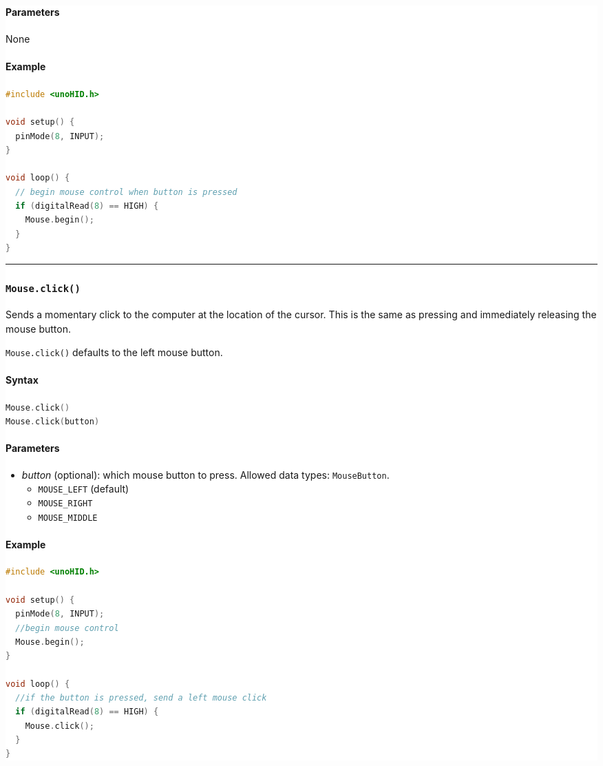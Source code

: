 #### Parameters

None

#### Example

```cpp
#include <unoHID.h>

void setup() {
  pinMode(8, INPUT);
}

void loop() {
  // begin mouse control when button is pressed
  if (digitalRead(8) == HIGH) {
    Mouse.begin();
  }
}
```

___
### `Mouse.click()`

Sends a momentary click to the computer at the location of the cursor. This is the same as pressing and immediately releasing the mouse button.

`Mouse.click()` defaults to the left mouse button.


#### Syntax
```cpp
Mouse.click()
Mouse.click(button)
```

#### Parameters

* _button_ (optional): which mouse button to press. Allowed data types: `MouseButton`.
    - `MOUSE_LEFT` (default)
    - `MOUSE_RIGHT`
    - `MOUSE_MIDDLE`

#### Example

```cpp
#include <unoHID.h>

void setup() {
  pinMode(8, INPUT);
  //begin mouse control
  Mouse.begin();
}

void loop() {
  //if the button is pressed, send a left mouse click
  if (digitalRead(8) == HIGH) {
    Mouse.click();
  }
}
```
